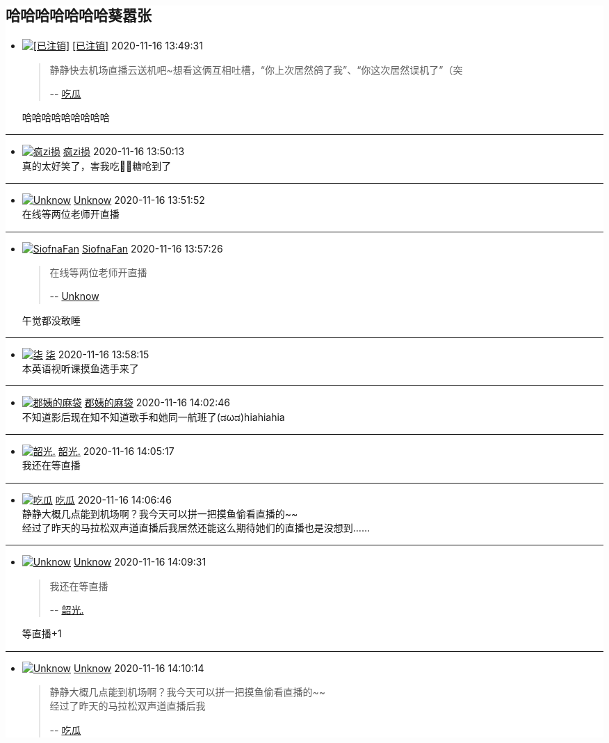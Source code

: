   哈哈哈哈哈哈哈葵嚣张  
---
* [![[已注销]](https://img1.doubanio.com/icon/user_normal.jpg)](https://www.douban.com/people/219008874/)    [[已注销]](https://www.douban.com/people/219008874/)    2020-11-16 13:49:31  
  >静静快去机场直播云送机吧~想看这俩互相吐槽，“你上次居然鸽了我”、“你这次居然误机了”（突  
  >
  >-- [吃瓜](https://www.douban.com/people/219893584/)  
  
  哈哈哈哈哈哈哈哈哈  
---
* [![疯zi损](https://img3.doubanio.com/icon/u224780391-1.jpg)](https://www.douban.com/people/224780391/)    [疯zi损](https://www.douban.com/people/224780391/)    2020-11-16 13:50:13  
  真的太好笑了，害我吃🐖🐖糖呛到了  
---
* [![Unknow](https://img9.doubanio.com/icon/u219306324-4.jpg)](https://www.douban.com/people/219306324/)    [Unknow](https://www.douban.com/people/219306324/)    2020-11-16 13:51:52  
  在线等两位老师开直播  
---
* [![SiofnaFan](https://img2.doubanio.com/icon/u180076918-2.jpg)](https://www.douban.com/people/180076918/)    [SiofnaFan](https://www.douban.com/people/180076918/)    2020-11-16 13:57:26  
  >在线等两位老师开直播  
  >
  >-- [Unknow](https://www.douban.com/people/219306324/)  
  
  午觉都没敢睡  
---
* [![柒](https://img2.doubanio.com/icon/u221078564-2.jpg)](https://www.douban.com/people/221078564/)    [柒](https://www.douban.com/people/221078564/)    2020-11-16 13:58:15  
  本英语视听课摸鱼选手来了  
---
* [![郡姨的麻袋](https://img1.doubanio.com/icon/user_normal.jpg)](https://www.douban.com/people/144779262/)    [郡姨的麻袋](https://www.douban.com/people/144779262/)    2020-11-16 14:02:46  
  不知道影后现在知不知道歌手和她同一航班了(ಡωಡ)hiahiahia  
---
* [![韶光.](https://img9.doubanio.com/icon/u144946423-6.jpg)](https://www.douban.com/people/144946423/)    [韶光.](https://www.douban.com/people/144946423/)    2020-11-16 14:05:17  
  我还在等直播  
---
* [![吃瓜](https://img2.doubanio.com/icon/u219893584-2.jpg)](https://www.douban.com/people/219893584/)    [吃瓜](https://www.douban.com/people/219893584/)    2020-11-16 14:06:46  
  静静大概几点能到机场啊？我今天可以拼一把摸鱼偷看直播的~~  
  经过了昨天的马拉松双声道直播后我居然还能这么期待她们的直播也是没想到……  
---
* [![Unknow](https://img9.doubanio.com/icon/u219306324-4.jpg)](https://www.douban.com/people/219306324/)    [Unknow](https://www.douban.com/people/219306324/)    2020-11-16 14:09:31  
  >我还在等直播  
  >
  >-- [韶光.](https://www.douban.com/people/144946423/)  
  
  等直播+1  
---
* [![Unknow](https://img9.doubanio.com/icon/u219306324-4.jpg)](https://www.douban.com/people/219306324/)    [Unknow](https://www.douban.com/people/219306324/)    2020-11-16 14:10:14  
  >静静大概几点能到机场啊？我今天可以拼一把摸鱼偷看直播的~~  
  >经过了昨天的马拉松双声道直播后我  
  >
  >-- [吃瓜](https://www.douban.com/people/219893584/)  
  